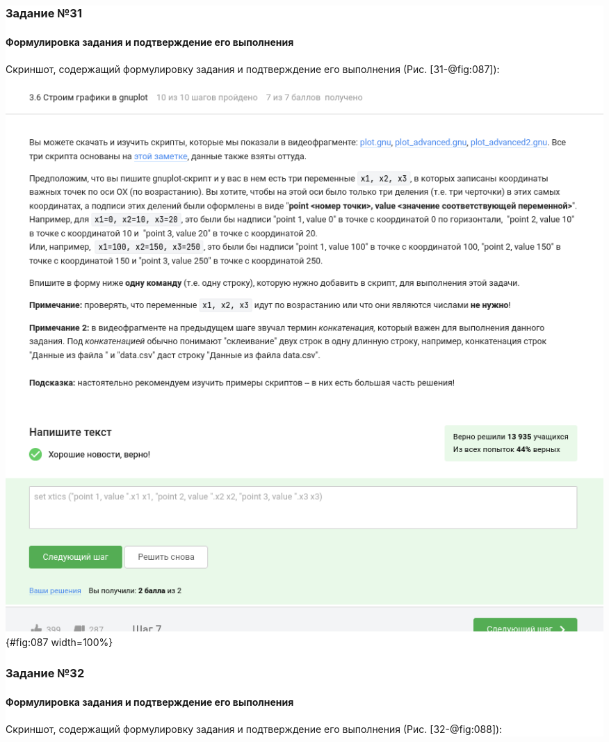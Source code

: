 ### Задание №31 
#### Формулировка задания и подтверждение его выполнения 
Скриншот, содержащий формулировку задания и подтверждение его выполнения (Рис. [31-@fig:087]):

![Модуль №3. Задание №31](image/module-3/31.png){#fig:087 width=100%}

### Задание №32 
#### Формулировка задания и подтверждение его выполнения 
Скриншот, содержащий формулировку задания и подтверждение его выполнения (Рис. [32-@fig:088]):
